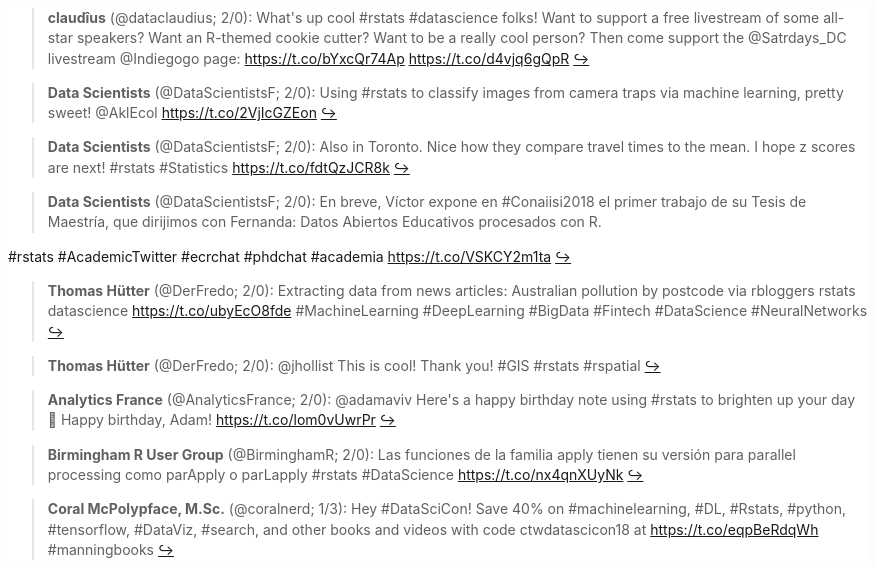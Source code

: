 


> **claudîus** (@dataclaudius; 2/0): What's up cool #rstats #datascience folks! Want to support a free livestream of some all-star speakers? Want an R-themed cookie cutter? Want to be a really cool person? Then come support the @Satrdays_DC livestream @Indiegogo page: https://t.co/bYxcQr74Ap https://t.co/d4vjq6gQpR  [&#8618;](https://twitter.com/dataandme/status/1068245080774008832)




> **Data Scientists** (@DataScientistsF; 2/0): Using #rstats to classify images from camera traps via machine learning, pretty sweet! @AklEcol https://t.co/2VjIcGZEon  [&#8618;](https://twitter.com/dataandme/status/1068240460768927744)




> **Data Scientists** (@DataScientistsF; 2/0): Also in Toronto. Nice how they compare travel times to the mean. I hope z scores are next! #rstats #Statistics https://t.co/fdtQzJCR8k  [&#8618;](https://twitter.com/dataandme/status/1068236009241026561)




> **Data Scientists** (@DataScientistsF; 2/0): En breve, Víctor expone en #Conaiisi2018 el primer trabajo de su Tesis de Maestría, que dirijimos con Fernanda: Datos Abiertos Educativos procesados con R.
>
#rstats #AcademicTwitter #ecrchat #phdchat #academia https://t.co/VSKCY2m1ta  [&#8618;](https://twitter.com/dataandme/status/1068235685168115713)




> **Thomas Hütter** (@DerFredo; 2/0): Extracting data from news articles: Australian pollution by postcode via  rbloggers  rstats  datascience https://t.co/ubyEcO8fde #MachineLearning #DeepLearning #BigData #Fintech #DataScience #NeuralNetworks  [&#8618;](https://twitter.com/dataandme/status/1068226707528781828)




> **Thomas Hütter** (@DerFredo; 2/0): @jhollist This is cool! Thank you! #GIS #rstats #rspatial  [&#8618;](https://twitter.com/dataandme/status/1068222291568398336)




> **Analytics France** (@AnalyticsFrance; 2/0): @adamaviv Here's a happy birthday note using #rstats to brighten up your day 🥳 Happy birthday, Adam! https://t.co/lom0vUwrPr  [&#8618;](https://twitter.com/dataandme/status/1068221294100004866)




> **Birmingham R User Group** (@BirminghamR; 2/0): Las funciones de la familia apply tienen su versión para parallel processing como parApply o parLapply #rstats #DataScience https://t.co/nx4qnXUyNk  [&#8618;](https://twitter.com/dataandme/status/1068212413919649797)




> **Coral McPolypface, M.Sc.** (@coralnerd; 1/3): Hey #DataSciCon! Save 40% on #machinelearning, #DL, #Rstats, #python, #tensorflow, #DataViz, #search, and other books and videos with code ctwdatascicon18 at https://t.co/eqpBeRdqWh #manningbooks  [&#8618;](https://twitter.com/dataandme/status/1068250206133735424)
